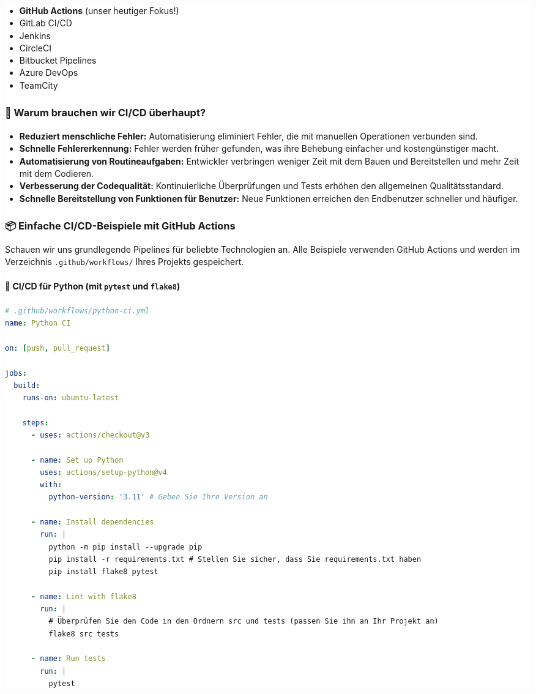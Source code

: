 *   **GitHub Actions** (unser heutiger Fokus!)
*   GitLab CI/CD
*   Jenkins
*   CircleCI
*   Bitbucket Pipelines
*   Azure DevOps
*   TeamCity

### 🧠 Warum brauchen wir CI/CD überhaupt?

*   **Reduziert menschliche Fehler:** Automatisierung eliminiert Fehler, die mit manuellen Operationen verbunden sind.
*   **Schnelle Fehlererkennung:** Fehler werden früher gefunden, was ihre Behebung einfacher und kostengünstiger macht.
*   **Automatisierung von Routineaufgaben:** Entwickler verbringen weniger Zeit mit dem Bauen und Bereitstellen und mehr Zeit mit dem Codieren.
*   **Verbesserung der Codequalität:** Kontinuierliche Überprüfungen und Tests erhöhen den allgemeinen Qualitätsstandard.
*   **Schnelle Bereitstellung von Funktionen für Benutzer:** Neue Funktionen erreichen den Endbenutzer schneller und häufiger.

### 📦 Einfache CI/CD-Beispiele mit GitHub Actions

Schauen wir uns grundlegende Pipelines für beliebte Technologien an. Alle Beispiele verwenden GitHub Actions und werden im Verzeichnis `.github/workflows/` Ihres Projekts gespeichert.

#### 🐍 CI/CD für Python (mit `pytest` und `flake8`)

```yaml
# .github/workflows/python-ci.yml
name: Python CI

on: [push, pull_request]

jobs:
  build:
    runs-on: ubuntu-latest

    steps:
      - uses: actions/checkout@v3

      - name: Set up Python
        uses: actions/setup-python@v4
        with:
          python-version: '3.11' # Geben Sie Ihre Version an

      - name: Install dependencies
        run: |
          python -m pip install --upgrade pip
          pip install -r requirements.txt # Stellen Sie sicher, dass Sie requirements.txt haben
          pip install flake8 pytest

      - name: Lint with flake8
        run: |
          # Überprüfen Sie den Code in den Ordnern src und tests (passen Sie ihn an Ihr Projekt an)
          flake8 src tests

      - name: Run tests
        run: |
          pytest
```
